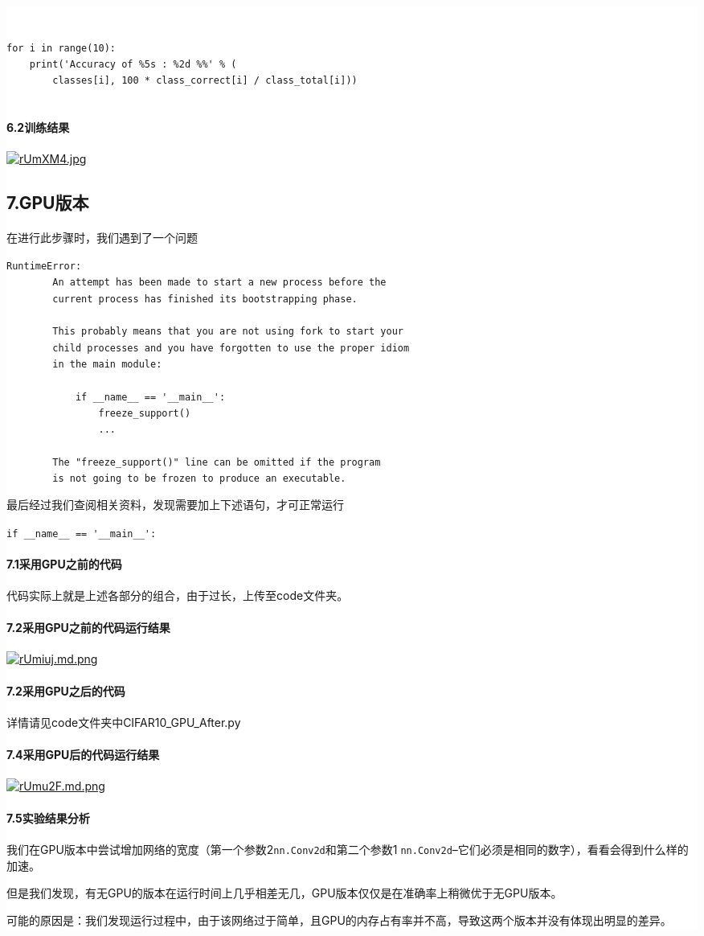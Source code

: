 ```shell


for i in range(10):
    print('Accuracy of %5s : %2d %%' % (
        classes[i], 100 * class_correct[i] / class_total[i]))
    

```
#### 6.2训练结果

[![rUmXM4.jpg](https://s3.ax1x.com/2020/12/19/rUmXM4.jpg)](https://imgchr.com/i/rUmXM4)

## 7.GPU版本

在进行此步骤时，我们遇到了一个问题

```shell
RuntimeError: 
        An attempt has been made to start a new process before the
        current process has finished its bootstrapping phase.

        This probably means that you are not using fork to start your
        child processes and you have forgotten to use the proper idiom
        in the main module:

            if __name__ == '__main__':
                freeze_support()
                ...

        The "freeze_support()" line can be omitted if the program
        is not going to be frozen to produce an executable.
```
最后经过我们查阅相关资料，发现需要加上下述语句，才可正常运行

```shell
if __name__ == '__main__':
```
#### 7.1采用GPU之前的代码

代码实际上就是上述各部分的组合，由于过长，上传至code文件夹。

#### 7.2采用GPU之前的代码运行结果

[![rUmiuj.md.png](https://s3.ax1x.com/2020/12/19/rUmiuj.md.png)](https://imgchr.com/i/rUmiuj)

#### 7.2采用GPU之后的代码

详情请见code文件夹中CIFAR10_GPU_After.py

#### 7.4采用GPU后的代码运行结果

[![rUmu2F.md.png](https://s3.ax1x.com/2020/12/19/rUmu2F.md.png)](https://imgchr.com/i/rUmu2F)

#### 7.5实验结果分析

我们在GPU版本中尝试增加网络的宽度（第一个参数2`nn.Conv2d`和第二个参数1 `nn.Conv2d`–它们必须是相同的数字），看看会得到什么样的加速。

但是我们发现，有无GPU的版本在运行时间上几乎相差无几，GPU版本仅仅是在准确率上稍微优于无GPU版本。

可能的原因是：我们发现运行过程中，由于该网络过于简单，且GPU的内存占有率并不高，导致这两个版本并没有体现出明显的差异。
